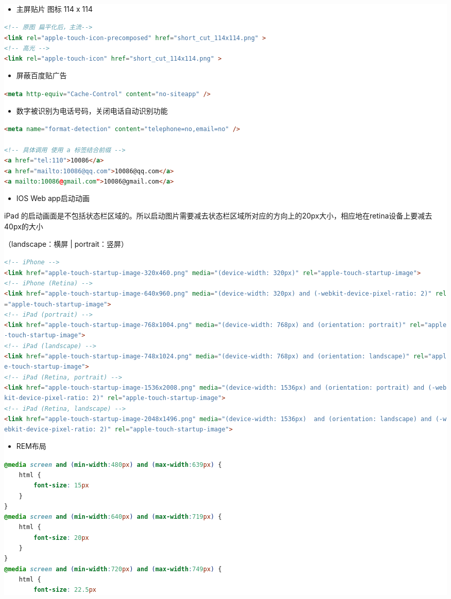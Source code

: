 + 主屏贴片 图标 114 x 114
```html
<!-- 原图 扁平化后，主流-->
<link rel="apple-touch-icon-precomposed" href="short_cut_114x114.png" >
<!-- 高光 -->
<link rel="apple-touch-icon" href="short_cut_114x114.png" >

```

+ 屏蔽百度贴广告
```html
<meta http-equiv="Cache-Control" content="no-siteapp" />
```

+ 数字被识别为电话号码，关闭电话自动识别功能

```html
<meta name="format-detection" content="telephone=no,email=no" />

<!-- 具体调用 使用 a 标签结合前缀 -->
<a href="tel:110">10086</a>
<a href="mailto:10086@qq.com">10086@qq.com</a>
<a mailto:10086@gmail.com">10086@gmail.com</a> 
```


+ IOS Web app启动动画

iPad 的启动画面是不包括状态栏区域的。所以启动图片需要减去状态栏区域所对应的方向上的20px大小，相应地在retina设备上要减去40px的大小

（landscape：横屏 | portrait：竖屏）

```html
<!-- iPhone -->
<link href="apple-touch-startup-image-320x460.png" media="(device-width: 320px)" rel="apple-touch-startup-image">
<!-- iPhone (Retina) -->
<link href="apple-touch-startup-image-640x960.png" media="(device-width: 320px) and (-webkit-device-pixel-ratio: 2)" rel="apple-touch-startup-image">
<!-- iPad (portrait) -->
<link href="apple-touch-startup-image-768x1004.png" media="(device-width: 768px) and (orientation: portrait)" rel="apple-touch-startup-image">
<!-- iPad (landscape) -->
<link href="apple-touch-startup-image-748x1024.png" media="(device-width: 768px) and (orientation: landscape)" rel="apple-touch-startup-image">
<!-- iPad (Retina, portrait) -->
<link href="apple-touch-startup-image-1536x2008.png" media="(device-width: 1536px) and (orientation: portrait) and (-webkit-device-pixel-ratio: 2)" rel="apple-touch-startup-image">
<!-- iPad (Retina, landscape) -->
<link href="apple-touch-startup-image-2048x1496.png" media="(device-width: 1536px)  and (orientation: landscape) and (-webkit-device-pixel-ratio: 2)" rel="apple-touch-startup-image">

```

+  REM布局
 
```css
@media screen and (min-width:480px) and (max-width:639px) {
    html {
        font-size: 15px
    }
}
@media screen and (min-width:640px) and (max-width:719px) {
    html {
        font-size: 20px
    }
}
@media screen and (min-width:720px) and (max-width:749px) {
    html {
        font-size: 22.5px
```